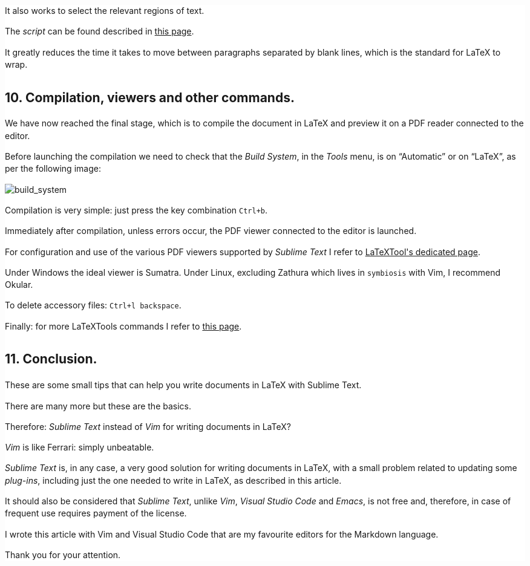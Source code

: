 It also works to select the relevant regions of text.

The *script* can be found described in [this page](https://superuser.com/questions/1407180/in-sublime-text-how-can-i-jump-and-select-to-the-next-empty-line-between-paragr).

It greatly reduces the time it takes to move between paragraphs separated by blank lines, which is the standard for LaTeX to wrap.

## 10. Compilation, viewers and other commands.

We have now reached the final stage, which is to compile the document in LaTeX and preview it on a PDF reader connected to the editor.

Before launching the compilation we need to check that the *Build System*, in the *Tools* menu, is on “Automatic” or on “LaTeX”, as per the following image:

![build_system](sublime-text-build-system.png)

Compilation is very simple: just press the key combination `Ctrl+b`.

Immediately after compilation, unless errors occur, the PDF viewer connected to the editor is launched.

For configuration and use of the various PDF viewers supported by *Sublime Text* I refer to [LaTeXTool's dedicated page](https://github.com/SublimeText/LaTeXTools/blob/master/docs/available-viewers.md).

Under Windows the ideal viewer is Sumatra. Under Linux, excluding Zathura which lives in `symbiosis` with Vim, I recommend Okular.

To delete accessory files: `Ctrl+l backspace`.

Finally: for more LaTeXTools commands I refer to [this page](https://latextools.readthedocs.io/en/latest/keybindings/).

## 11. Conclusion.

These are some small tips that can help you write documents in LaTeX with Sublime Text.

There are many more but these are the basics.

Therefore:  *Sublime Text* instead of *Vim* for writing documents in LaTeX?

*Vim* is like Ferrari: simply unbeatable.

*Sublime Text* is, in any case, a very good solution for writing documents in LaTeX, with a small problem related to updating some *plug-ins*, including just the one needed to write in LaTeX, as described in this article.

It should also be considered that *Sublime Text*, unlike *Vim*, *Visual Studio Code* and *Emacs*, is not free and, therefore, in case of frequent use requires payment of the license.

I wrote this article with Vim and Visual Studio Code that are my favourite editors for the Markdown language. 

Thank you for your attention.

